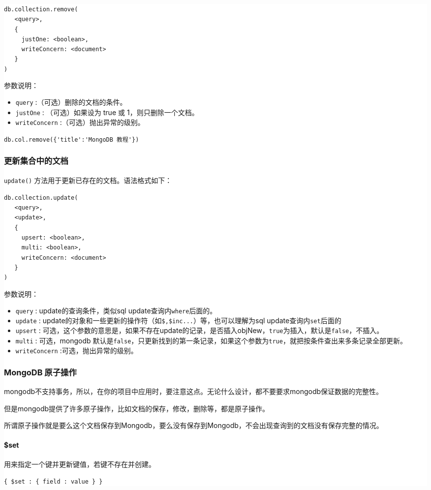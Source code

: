 ```
db.collection.remove(
   <query>,
   {
     justOne: <boolean>,
     writeConcern: <document>
   }
)
```

参数说明：

* `query` :（可选）删除的文档的条件。
* `justOne` : （可选）如果设为 true 或 1，则只删除一个文档。
* `writeConcern` :（可选）抛出异常的级别。

```
db.col.remove({'title':'MongoDB 教程'})
```


### 更新集合中的文档

`update()` 方法用于更新已存在的文档。语法格式如下：

```
db.collection.update(
   <query>,
   <update>,
   {
     upsert: <boolean>,
     multi: <boolean>,
     writeConcern: <document>
   }
)
```

参数说明：

* `query` : update的查询条件，类似sql update查询内`where`后面的。
* `update` : update的对象和一些更新的操作符（如`$,$inc...`）等，也可以理解为sql update查询内`set`后面的
* `upsert` : 可选，这个参数的意思是，如果不存在update的记录，是否插入objNew，`true`为插入，默认是`false`，不插入。
* `multi` : 可选，mongodb 默认是`false`，只更新找到的第一条记录，如果这个参数为`true`，就把按条件查出来多条记录全部更新。
* `writeConcern` :可选，抛出异常的级别。

### MongoDB 原子操作

mongodb不支持事务，所以，在你的项目中应用时，要注意这点。无论什么设计，都不要要求mongodb保证数据的完整性。

但是mongodb提供了许多原子操作，比如文档的保存，修改，删除等，都是原子操作。

所谓原子操作就是要么这个文档保存到Mongodb，要么没有保存到Mongodb，不会出现查询到的文档没有保存完整的情况。

#### $set

用来指定一个键并更新键值，若键不存在并创建。

```
{ $set : { field : value } }
```
